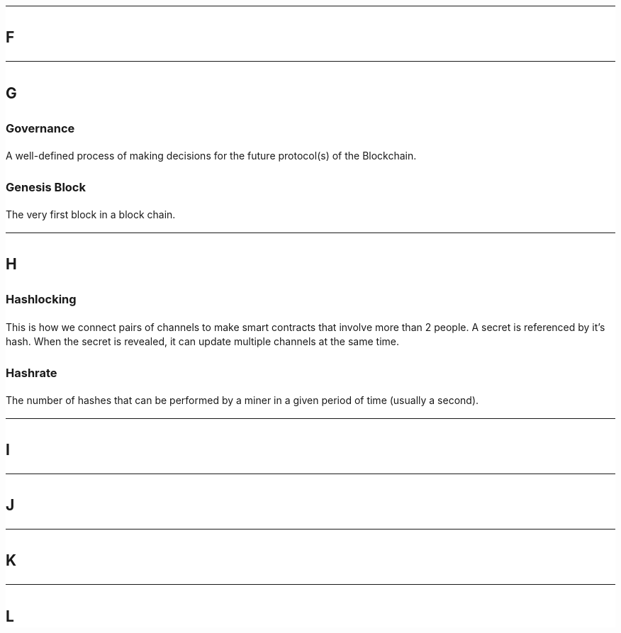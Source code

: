 
***

## F

***

## G

### Governance

A well-defined process of making decisions for the future protocol(s) of
the Blockchain.

### Genesis Block

The very first block in a block chain.

***

## H

### Hashlocking

This is how we connect pairs of channels to make smart contracts that
involve more than 2 people. A secret is referenced by it’s hash. When
the secret is revealed, it can update multiple channels at the same
time.

### Hashrate

The number of hashes that can be performed by a miner in a given period
of time (usually a second).

***

## I


***

## J


***

## K


****

## L
